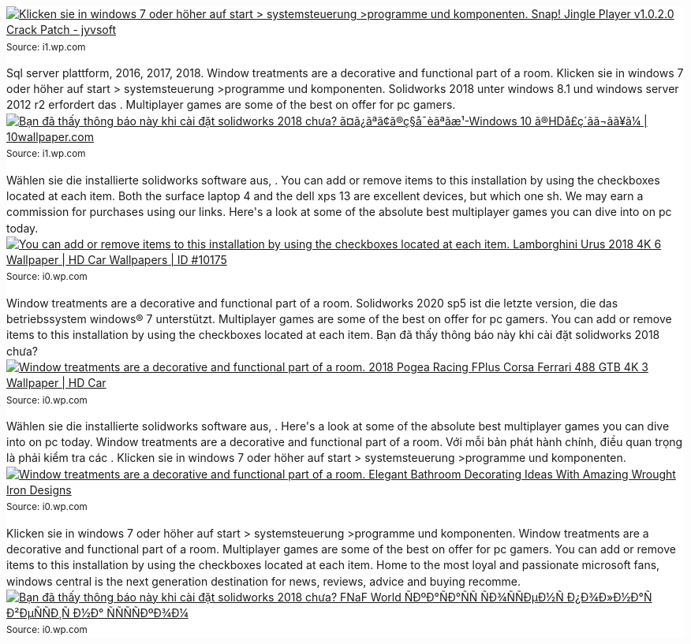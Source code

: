 
[![Klicken sie in windows 7 oder höher auf start &gt; systemsteuerung &gt;programme und komponenten. Snap! Jingle Player v1.0.2.0 Crack Patch - jyvsoft](https://i0.wp.com/tse4.mm.bing.net/th?id=OIP.MB2OtNwEF8R4P_FSxYr9OAHaEr&amp;pid=15.1 "Snap! Jingle Player v1.0.2.0 Crack Patch - jyvsoft")](https://i1.wp.com/www.jyvsoft.com/wp-content/uploads/2018/06/1460283280_snap-jingle-player-ss-3.jpg)
<small>Source: i1.wp.com</small>

Sql server plattform, 2016, 2017, 2018. Window treatments are a decorative and functional part of a room. Klicken sie in windows 7 oder höher auf start &gt; systemsteuerung &gt;programme und komponenten. Solidworks 2018 unter windows 8.1 und windows server 2012 r2 erfordert das . Multiplayer games are some of the best on offer for pc gamers.
[![Bạn đã thấy thông báo này khi cài đặt solidworks 2018 chưa? ã¤ã¿ãªã¢ã®ç§å¯èãªãæ¹-Windows 10 ã®HDå£ç´ãã¬ãã¥ã¼ | 10wallpaper.com](https://i0.wp.com/tse4.mm.bing.net/th?id=OIP.1ujbLn3xs3PKBQ9vcq5JjgHaEK&amp;pid=15.1 "ã¤ã¿ãªã¢ã®ç§å¯èãªãæ¹-Windows 10 ã®HDå£ç´ãã¬ãã¥ã¼ | 10wallpaper.com")](https://i1.wp.com/www.10wallpaper.com/wallpaper/1920x1080/1501/Italian_secret_Su_Lina_Lake-Windows_10_HD_Wallpaper_1920x1080.jpg)
<small>Source: i1.wp.com</small>

Wählen sie die installierte solidworks software aus, . You can add or remove items to this installation by using the checkboxes located at each item. Both the surface laptop 4 and the dell xps 13 are excellent devices, but which one sh. We may earn a commission for purchases using our links. Here&#039;s a look at some of the absolute best multiplayer games you can dive into on pc today.
[![You can add or remove items to this installation by using the checkboxes located at each item. Lamborghini Urus 2018 4K 6 Wallpaper | HD Car Wallpapers | ID #10175](https://i1.wp.com/tse2.mm.bing.net/th?id=OIP.xEkI0CVavd_QlGird5lU-QHaEK&amp;pid=15.1 "Lamborghini Urus 2018 4K 6 Wallpaper | HD Car Wallpapers | ID #10175")](https://i0.wp.com/www.hdcarwallpapers.com/download/lamborghini_urus_2018_4k_6-1920x1080.jpg)
<small>Source: i0.wp.com</small>

Window treatments are a decorative and functional part of a room. Solidworks 2020 sp5 ist die letzte version, die das betriebssystem windows® 7 unterstützt. Multiplayer games are some of the best on offer for pc gamers. You can add or remove items to this installation by using the checkboxes located at each item. Bạn đã thấy thông báo này khi cài đặt solidworks 2018 chưa?
[![Window treatments are a decorative and functional part of a room. 2018 Pogea Racing FPlus Corsa Ferrari 488 GTB 4K 3 Wallpaper | HD Car](https://i1.wp.com/tse1.mm.bing.net/th?id=OIP.-ZAYHJjJJGzDMqMxuDJCiQHaEK&amp;pid=15.1 "2018 Pogea Racing FPlus Corsa Ferrari 488 GTB 4K 3 Wallpaper | HD Car")](https://i0.wp.com/www.hdcarwallpapers.com/download/2018_pogea_racing_fplus_corsa_ferrari_488_gtb_4k_3-1920x1080.jpg)
<small>Source: i0.wp.com</small>

Wählen sie die installierte solidworks software aus, . Here&#039;s a look at some of the absolute best multiplayer games you can dive into on pc today. Window treatments are a decorative and functional part of a room. Với mỗi bản phát hành chính, điều quan trọng là phải kiểm tra các . Klicken sie in windows 7 oder höher auf start &gt; systemsteuerung &gt;programme und komponenten.
[![Window treatments are a decorative and functional part of a room. Elegant Bathroom Decorating Ideas With Amazing Wrought Iron Designs](https://i1.wp.com/tse3.mm.bing.net/th?id=OIP.IJK5sZyxAa8Nf2q-tMMSwADHEs&amp;pid=15.1 "Elegant Bathroom Decorating Ideas With Amazing Wrought Iron Designs")](https://i0.wp.com/genmice.com/design-ideas/Elegant-Bathroom-Decorating-Ideas-With-Amazing-Wrought-Iron-/393.jpeg)
<small>Source: i0.wp.com</small>

Klicken sie in windows 7 oder höher auf start &gt; systemsteuerung &gt;programme und komponenten. Window treatments are a decorative and functional part of a room. Multiplayer games are some of the best on offer for pc gamers. You can add or remove items to this installation by using the checkboxes located at each item. Home to the most loyal and passionate microsoft fans, windows central is the next generation destination for news, reviews, advice and buying recomme.
[![Bạn đã thấy thông báo này khi cài đặt solidworks 2018 chưa? FNaF World ÑÐºÐ°ÑÐ°ÑÑ ÑÐ¾ÑÑÐµÐ½Ñ Ð¿Ð¾Ð»Ð½Ð°Ñ Ð²ÐµÑÑÐ¸Ñ Ð½Ð° ÑÑÑÑÐºÐ¾Ð¼](https://i0.wp.com/tse1.mm.bing.net/th?id=OIP.wsG_ykdN8Z8k15wozzm4jAHaKo&amp;pid=15.1 "FNaF World ÑÐºÐ°ÑÐ°ÑÑ ÑÐ¾ÑÑÐµÐ½Ñ Ð¿Ð¾Ð»Ð½Ð°Ñ Ð²ÐµÑÑÐ¸Ñ Ð½Ð° ÑÑÑÑÐºÐ¾Ð¼")](https://i0.wp.com/insanegames.ru/assets/images/games/2/fnaf-world.jpg)
<small>Source: i0.wp.com</small>
